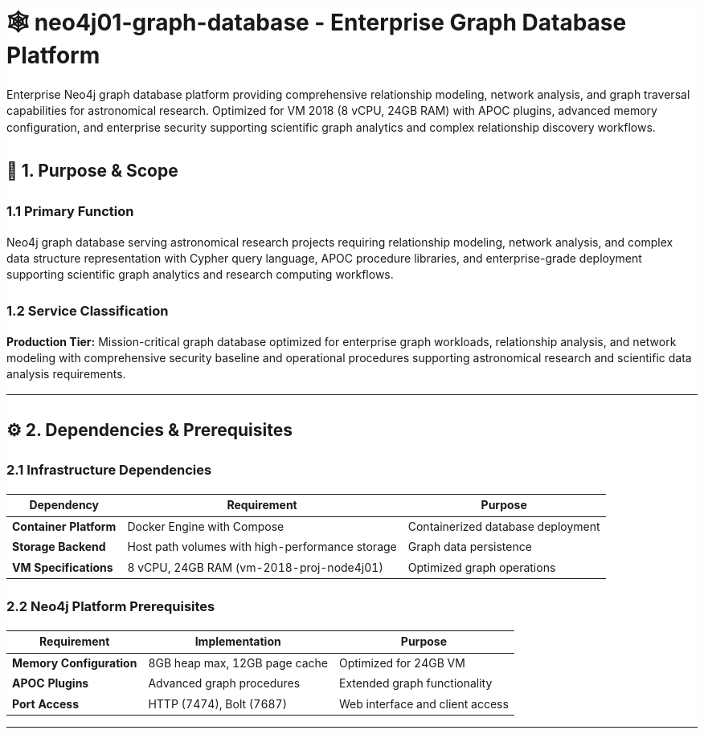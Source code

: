 

# 🕸️ **neo4j01-graph-database - Enterprise Graph Database Platform**

Enterprise Neo4j graph database platform providing comprehensive relationship modeling, network analysis, and graph traversal capabilities for astronomical research. Optimized for VM 2018 (8 vCPU, 24GB RAM) with APOC plugins, advanced memory configuration, and enterprise security supporting scientific graph analytics and complex relationship discovery workflows.

## **🎯 1. Purpose & Scope**

### **1.1 Primary Function**

Neo4j graph database serving astronomical research projects requiring relationship modeling, network analysis, and complex data structure representation with Cypher query language, APOC procedure libraries, and enterprise-grade deployment supporting scientific graph analytics and research computing workflows.

### **1.2 Service Classification**

**Production Tier:** Mission-critical graph database optimized for enterprise graph workloads, relationship analysis, and network modeling with comprehensive security baseline and operational procedures supporting astronomical research and scientific data analysis requirements.

---

## **⚙️ 2. Dependencies & Prerequisites**

### **2.1 Infrastructure Dependencies**

| **Dependency** | **Requirement** | **Purpose** |
|---------------|-----------------|-------------|
| **Container Platform** | Docker Engine with Compose | Containerized database deployment |
| **Storage Backend** | Host path volumes with high-performance storage | Graph data persistence |
| **VM Specifications** | 8 vCPU, 24GB RAM (vm-2018-proj-node4j01) | Optimized graph operations |

### **2.2 Neo4j Platform Prerequisites**

| **Requirement** | **Implementation** | **Purpose** |
|----------------|-------------------|-------------|
| **Memory Configuration** | 8GB heap max, 12GB page cache | Optimized for 24GB VM |
| **APOC Plugins** | Advanced graph procedures | Extended graph functionality |
| **Port Access** | HTTP (7474), Bolt (7687) | Web interface and client access |

---
